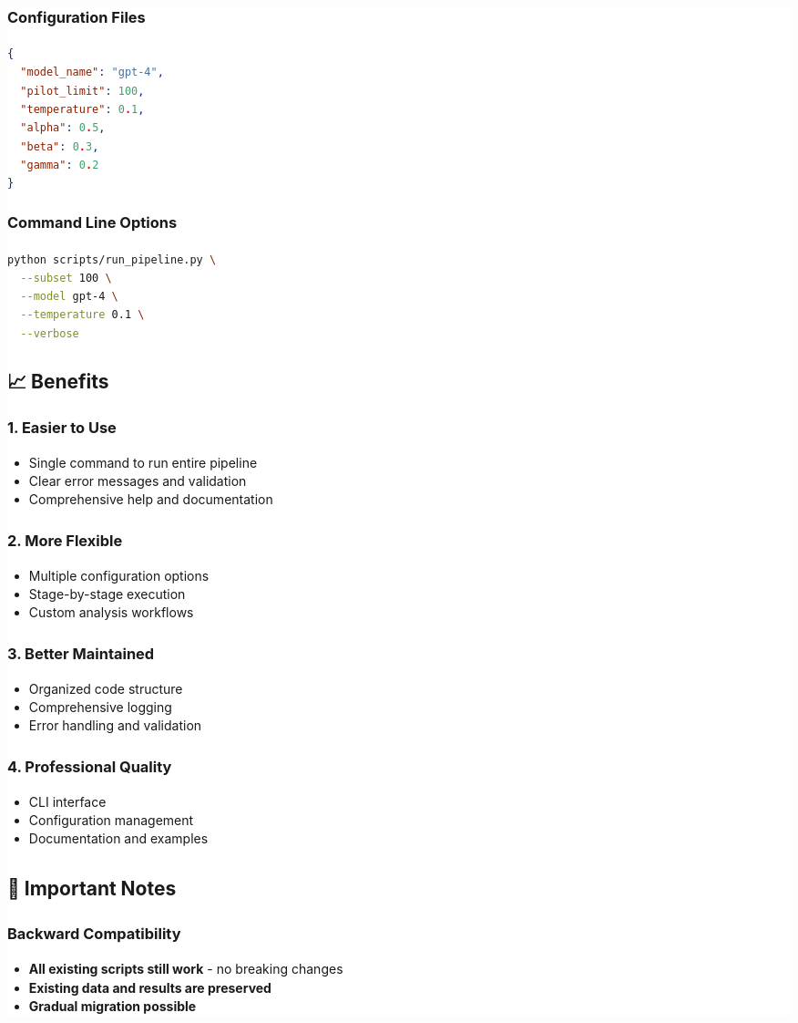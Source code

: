 ### Configuration Files
```json
{
  "model_name": "gpt-4",
  "pilot_limit": 100,
  "temperature": 0.1,
  "alpha": 0.5,
  "beta": 0.3,
  "gamma": 0.2
}
```

### Command Line Options
```bash
python scripts/run_pipeline.py \
  --subset 100 \
  --model gpt-4 \
  --temperature 0.1 \
  --verbose
```

## 📈 Benefits

### 1. **Easier to Use**
- Single command to run entire pipeline
- Clear error messages and validation
- Comprehensive help and documentation

### 2. **More Flexible**
- Multiple configuration options
- Stage-by-stage execution
- Custom analysis workflows

### 3. **Better Maintained**
- Organized code structure
- Comprehensive logging
- Error handling and validation

### 4. **Professional Quality**
- CLI interface
- Configuration management
- Documentation and examples

## 🚨 Important Notes

### Backward Compatibility
- **All existing scripts still work** - no breaking changes
- **Existing data and results are preserved**
- **Gradual migration possible**

